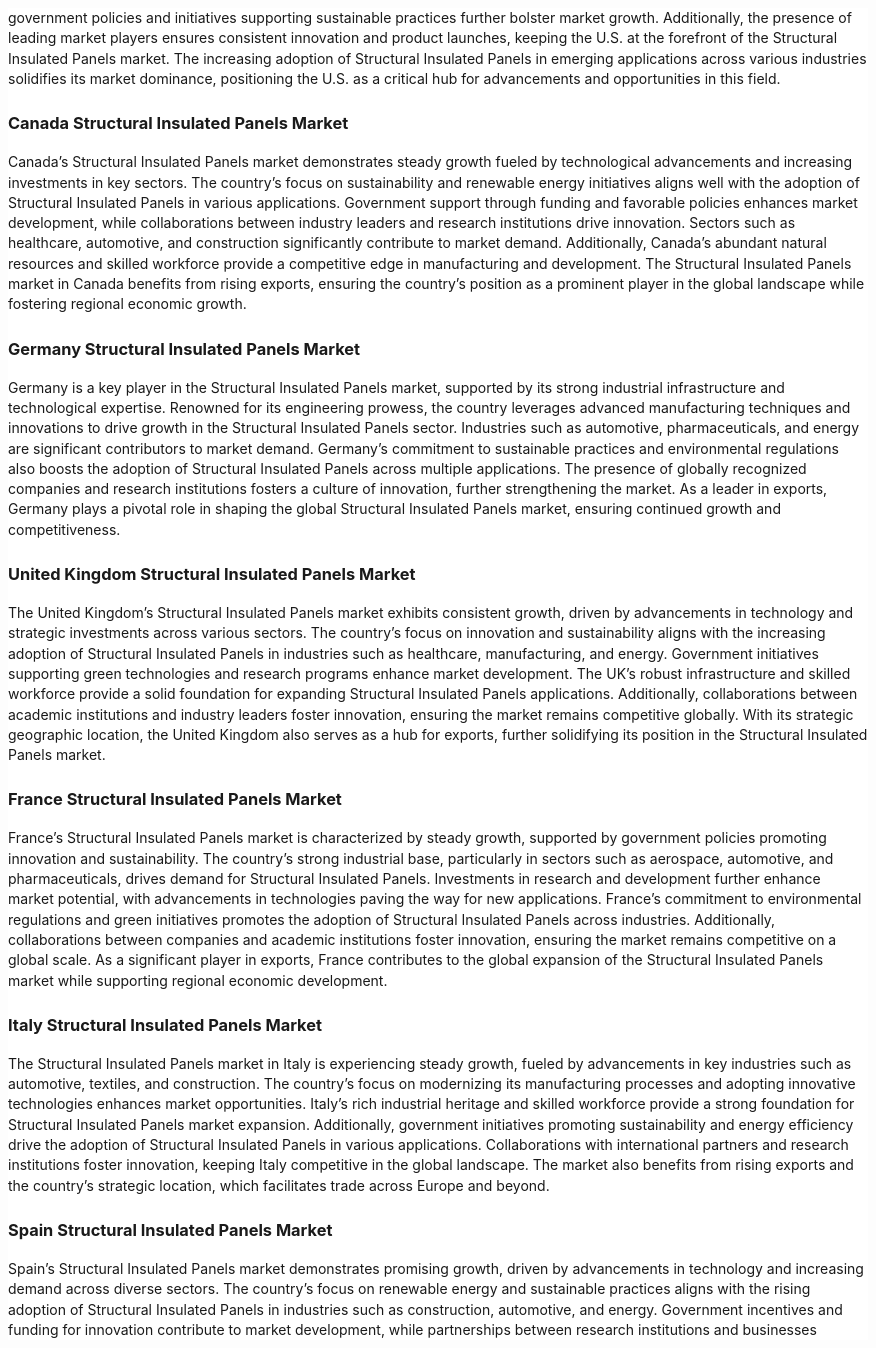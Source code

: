 government policies and initiatives supporting sustainable practices further bolster market growth. Additionally, the presence of leading market players ensures consistent innovation and product launches, keeping the U.S. at the forefront of the Structural Insulated Panels market. The increasing adoption of Structural Insulated Panels in emerging applications across various industries solidifies its market dominance, positioning the U.S. as a critical hub for advancements and opportunities in this field.</p><h3>Canada Structural Insulated Panels Market</h3><p>Canada&rsquo;s Structural Insulated Panels market demonstrates steady growth fueled by technological advancements and increasing investments in key sectors. The country&rsquo;s focus on sustainability and renewable energy initiatives aligns well with the adoption of Structural Insulated Panels in various applications. Government support through funding and favorable policies enhances market development, while collaborations between industry leaders and research institutions drive innovation. Sectors such as healthcare, automotive, and construction significantly contribute to market demand. Additionally, Canada&rsquo;s abundant natural resources and skilled workforce provide a competitive edge in manufacturing and development. The Structural Insulated Panels market in Canada benefits from rising exports, ensuring the country&rsquo;s position as a prominent player in the global landscape while fostering regional economic growth.</p><h3>Germany Structural Insulated Panels Market</h3><p>Germany is a key player in the Structural Insulated Panels market, supported by its strong industrial infrastructure and technological expertise. Renowned for its engineering prowess, the country leverages advanced manufacturing techniques and innovations to drive growth in the Structural Insulated Panels sector. Industries such as automotive, pharmaceuticals, and energy are significant contributors to market demand. Germany&rsquo;s commitment to sustainable practices and environmental regulations also boosts the adoption of Structural Insulated Panels across multiple applications. The presence of globally recognized companies and research institutions fosters a culture of innovation, further strengthening the market. As a leader in exports, Germany plays a pivotal role in shaping the global Structural Insulated Panels market, ensuring continued growth and competitiveness.</p><h3>United Kingdom Structural Insulated Panels Market</h3><p>The United Kingdom&rsquo;s Structural Insulated Panels market exhibits consistent growth, driven by advancements in technology and strategic investments across various sectors. The country&rsquo;s focus on innovation and sustainability aligns with the increasing adoption of Structural Insulated Panels in industries such as healthcare, manufacturing, and energy. Government initiatives supporting green technologies and research programs enhance market development. The UK&rsquo;s robust infrastructure and skilled workforce provide a solid foundation for expanding Structural Insulated Panels applications. Additionally, collaborations between academic institutions and industry leaders foster innovation, ensuring the market remains competitive globally. With its strategic geographic location, the United Kingdom also serves as a hub for exports, further solidifying its position in the Structural Insulated Panels market.</p><h3>France Structural Insulated Panels Market</h3><p>France&rsquo;s Structural Insulated Panels market is characterized by steady growth, supported by government policies promoting innovation and sustainability. The country&rsquo;s strong industrial base, particularly in sectors such as aerospace, automotive, and pharmaceuticals, drives demand for Structural Insulated Panels. Investments in research and development further enhance market potential, with advancements in technologies paving the way for new applications. France&rsquo;s commitment to environmental regulations and green initiatives promotes the adoption of Structural Insulated Panels across industries. Additionally, collaborations between companies and academic institutions foster innovation, ensuring the market remains competitive on a global scale. As a significant player in exports, France contributes to the global expansion of the Structural Insulated Panels market while supporting regional economic development.</p><h3>Italy Structural Insulated Panels Market</h3><p>The Structural Insulated Panels market in Italy is experiencing steady growth, fueled by advancements in key industries such as automotive, textiles, and construction. The country&rsquo;s focus on modernizing its manufacturing processes and adopting innovative technologies enhances market opportunities. Italy&rsquo;s rich industrial heritage and skilled workforce provide a strong foundation for Structural Insulated Panels market expansion. Additionally, government initiatives promoting sustainability and energy efficiency drive the adoption of Structural Insulated Panels in various applications. Collaborations with international partners and research institutions foster innovation, keeping Italy competitive in the global landscape. The market also benefits from rising exports and the country&rsquo;s strategic location, which facilitates trade across Europe and beyond.</p><h3>Spain Structural Insulated Panels Market</h3><p>Spain&rsquo;s Structural Insulated Panels market demonstrates promising growth, driven by advancements in technology and increasing demand across diverse sectors. The country&rsquo;s focus on renewable energy and sustainable practices aligns with the rising adoption of Structural Insulated Panels in industries such as construction, automotive, and energy. Government incentives and funding for innovation contribute to market development, while partnerships between research institutions and businesses